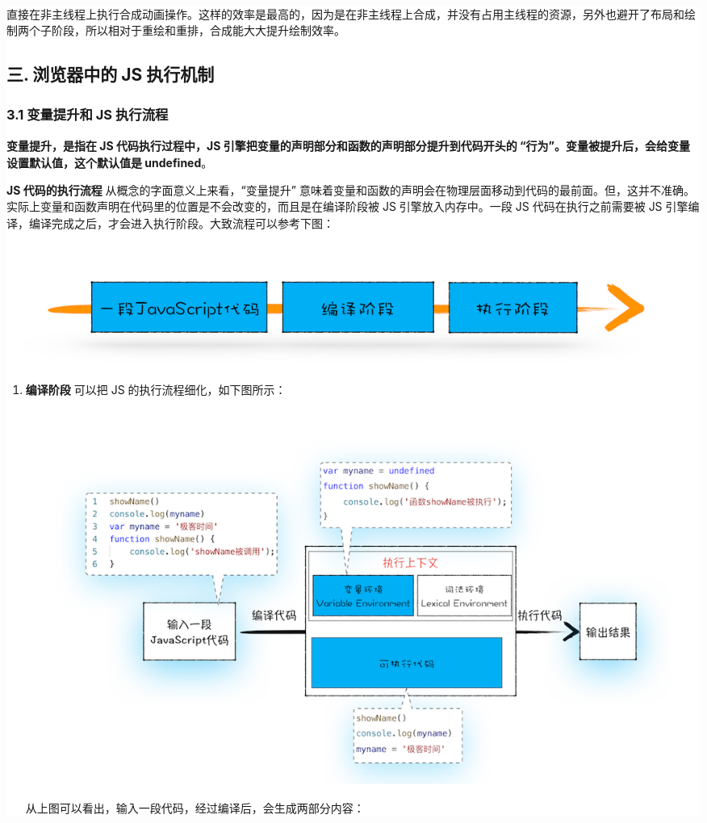    直接在非主线程上执行合成动画操作。这样的效率是最高的，因为是在非主线程上合成，并没有占用主线程的资源，另外也避开了布局和绘制两个子阶段，所以相对于重绘和重排，合成能大大提升绘制效率。

## 三. 浏览器中的 JS 执行机制

### 3.1 变量提升和 JS 执行流程

**变量提升，是指在 JS 代码执行过程中，JS 引擎把变量的声明部分和函数的声明部分提升到代码开头的 “行为”。变量被提升后，会给变量设置默认值，这个默认值是 undefined**。

**JS 代码的执行流程**
从概念的字面意义上来看，“变量提升” 意味着变量和函数的声明会在物理层面移动到代码的最前面。但，这并不准确。实际上变量和函数声明在代码里的位置是不会改变的，而且是在编译阶段被 JS 引擎放入内存中。一段 JS 代码在执行之前需要被 JS 引擎编译，编译完成之后，才会进入执行阶段。大致流程可以参考下图：

![JS的执行流程图](./image/JS的执行流程图.webp)

1. **编译阶段**
   可以把 JS 的执行流程细化，如下图所示：

   ![JS执行流程细化图](./image/JS执行流程细化图.webp)

   从上图可以看出，输入一段代码，经过编译后，会生成两部分内容：
